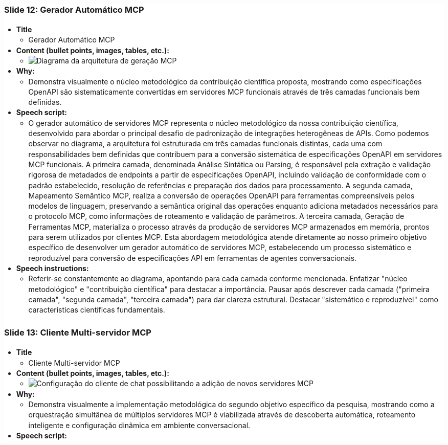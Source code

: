 ### **Slide 12: Gerador Automático MCP**
- **Title**
  - Gerador Automático MCP
- **Content (bullet points, images, tables, etc.):**
  - ![Diagrama da arquitetura de geração MCP](images/desenvolvimento/mcp-generator-architecture.jpg)
- **Why:**
  - Demonstra visualmente o núcleo metodológico da contribuição científica proposta, mostrando como especificações OpenAPI são sistematicamente convertidas em servidores MCP funcionais através de três camadas funcionais bem definidas.
- **Speech script:**
  - O gerador automático de servidores MCP representa o núcleo metodológico da nossa contribuição científica, desenvolvido para abordar o principal desafio de padronização de integrações heterogêneas de APIs. Como podemos observar no diagrama, a arquitetura foi estruturada em três camadas funcionais distintas, cada uma com responsabilidades bem definidas que contribuem para a conversão sistemática de especificações OpenAPI em servidores MCP funcionais. A primeira camada, denominada Análise Sintática ou Parsing, é responsável pela extração e validação rigorosa de metadados de endpoints a partir de especificações OpenAPI, incluindo validação de conformidade com o padrão estabelecido, resolução de referências e preparação dos dados para processamento. A segunda camada, Mapeamento Semântico MCP, realiza a conversão de operações OpenAPI para ferramentas compreensíveis pelos modelos de linguagem, preservando a semântica original das operações enquanto adiciona metadados necessários para o protocolo MCP, como informações de roteamento e validação de parâmetros. A terceira camada, Geração de Ferramentas MCP, materializa o processo através da produção de servidores MCP armazenados em memória, prontos para serem utilizados por clientes MCP. Esta abordagem metodológica atende diretamente ao nosso primeiro objetivo específico de desenvolver um gerador automático de servidores MCP, estabelecendo um processo sistemático e reproduzível para conversão de especificações API em ferramentas de agentes conversacionais.
- **Speech instructions:**
  - Referir-se constantemente ao diagrama, apontando para cada camada conforme mencionada. Enfatizar "núcleo metodológico" e "contribuição científica" para destacar a importância. Pausar após descrever cada camada ("primeira camada", "segunda camada", "terceira camada") para dar clareza estrutural. Destacar "sistemático e reproduzível" como características científicas fundamentais.

### **Slide 13: Cliente Multi-servidor MCP**
- **Title**
  - Cliente Multi-servidor MCP
- **Content (bullet points, images, tables, etc.):**
  - ![Configuração do cliente de chat possibilitando a adição de novos servidores MCP](images/chat/chat-server-configuration.jpg)
- **Why:**
  - Demonstra visualmente a implementação metodológica do segundo objetivo específico da pesquisa, mostrando como a orquestração simultânea de múltiplos servidores MCP é viabilizada através de descoberta automática, roteamento inteligente e configuração dinâmica em ambiente conversacional.
- **Speech script:**